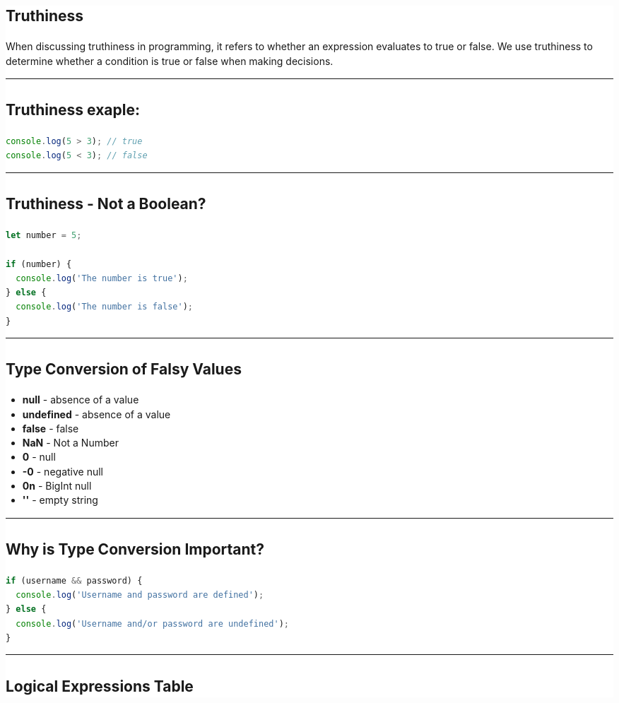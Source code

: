 ## Truthiness

When discussing truthiness in programming, it refers to whether an expression evaluates to true or false. We use truthiness to determine whether a condition is true or false when making decisions. 

---
## Truthiness exaple: 

```javascript
console.log(5 > 3); // true
console.log(5 < 3); // false
```

---
## Truthiness - Not a Boolean?

```javascript
let number = 5;

if (number) {
  console.log('The number is true');
} else {
  console.log('The number is false');
}
```
---
## Type Conversion of Falsy Values

- **null** - absence of a value
- **undefined** - absence of a value
- **false** - false
- **NaN** - Not a Number
- **0** - null
- **-0** - negative null
- **0n** - BigInt null
- **''** - empty string

---
## Why is Type Conversion Important?

```javascript
if (username && password) {
  console.log('Username and password are defined');
} else {
  console.log('Username and/or password are undefined');
}
```
---

## Logical Expressions Table
